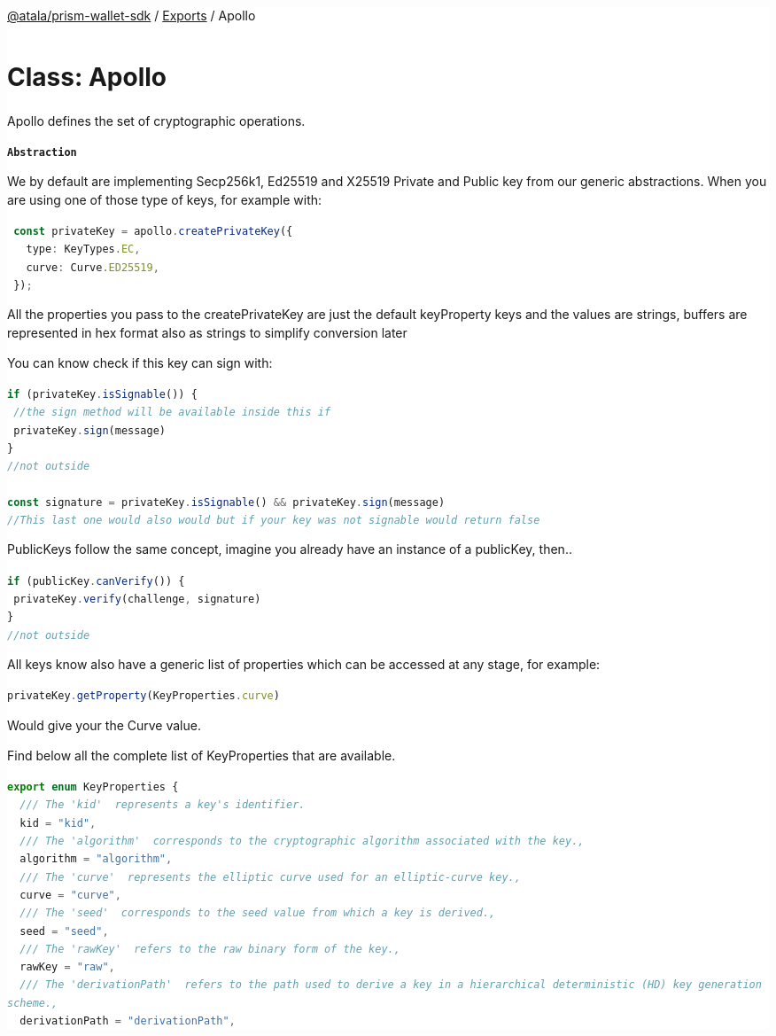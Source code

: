 [@atala/prism-wallet-sdk](../README.md) / [Exports](../modules.md) / Apollo

# Class: Apollo

Apollo defines the set of cryptographic operations.

**`Abstraction`**

We by default are implementing Secp256k1, Ed25519 and X25519 Private and Public key from our generic abstractions.
When you are using one of those type of keys, for example with:

```ts
 const privateKey = apollo.createPrivateKey({
   type: KeyTypes.EC,
   curve: Curve.ED25519,
 });
```
All the properties you pass to the createPrivateKey are just the default keyProperty keys and the values are strings, buffers are represented in hex format also as strings to simplify conversion later

You can know check if this key can sign with:

```ts
if (privateKey.isSignable()) {
 //the sign method will be available inside this if
 privateKey.sign(message)
}
//not outside

const signature = privateKey.isSignable() && privateKey.sign(message)
//This last one would also would but if your key was not signable would return false
```

PublicKeys follow the same concept, imagine you already have an instance of a publicKey, then..

```ts
if (publicKey.canVerify()) {
 privateKey.verify(challenge, signature)
}
//not outside
```

All keys know also have a generic list of properties which can be accessed at any stage, for example:

```ts
privateKey.getProperty(KeyProperties.curve)
```

Would give your the Curve value.

Find below all the complete list of KeyProperties that are available.

```ts
export enum KeyProperties {
  /// The 'kid'  represents a key's identifier.
  kid = "kid",
  /// The 'algorithm'  corresponds to the cryptographic algorithm associated with the key.,
  algorithm = "algorithm",
  /// The 'curve'  represents the elliptic curve used for an elliptic-curve key.,
  curve = "curve",
  /// The 'seed'  corresponds to the seed value from which a key is derived.,
  seed = "seed",
  /// The 'rawKey'  refers to the raw binary form of the key.,
  rawKey = "raw",
  /// The 'derivationPath'  refers to the path used to derive a key in a hierarchical deterministic (HD) key generation scheme.,
  derivationPath = "derivationPath",
```